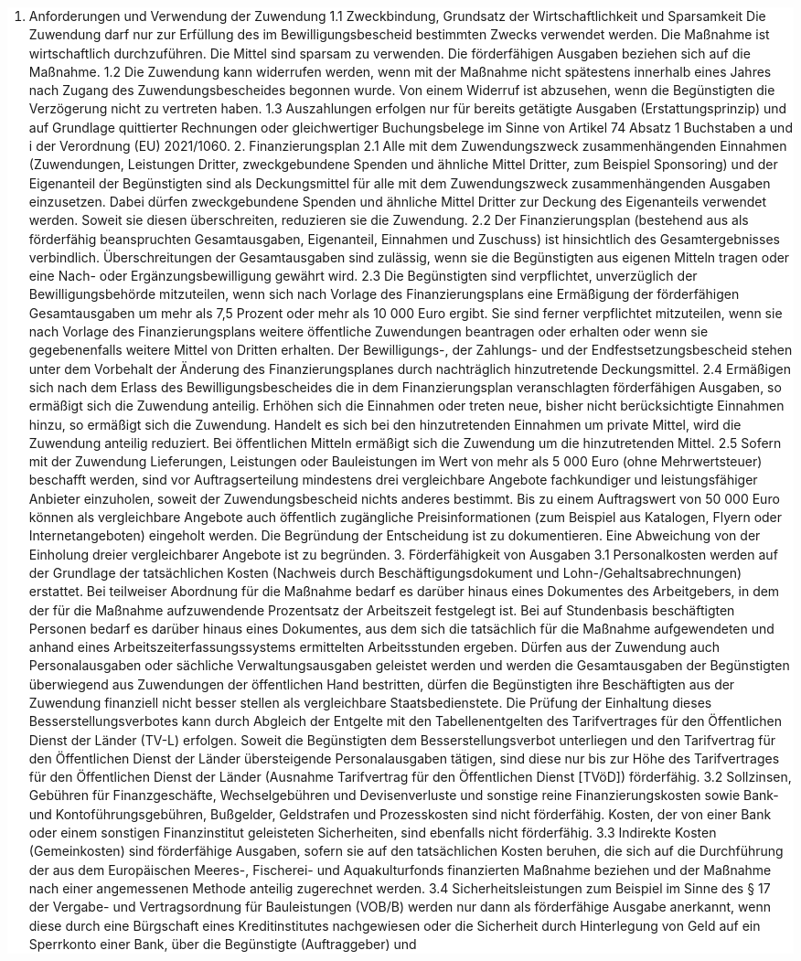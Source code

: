 1. Anforderungen und Verwendung der Zuwendung 1.1 Zweckbindung, Grundsatz der Wirtschaftlichkeit und Sparsamkeit Die Zuwendung darf nur zur Erfüllung des im Bewilligungsbescheid bestimmten Zwecks verwendet werden. Die Maßnahme ist wirtschaftlich durchzuführen. Die Mittel sind sparsam zu verwenden. Die förderfähigen Ausgaben beziehen sich auf die Maßnahme. 1.2 Die Zuwendung kann widerrufen werden, wenn mit der Maßnahme nicht spätestens innerhalb eines Jahres nach Zugang des Zuwendungsbescheides begonnen wurde. Von einem Widerruf ist abzusehen, wenn die Begünstigten die Verzögerung nicht zu vertreten haben. 1.3 Auszahlungen erfolgen nur für bereits getätigte Ausgaben (Erstattungsprinzip) und auf Grundlage quittierter Rechnungen oder gleichwertiger Buchungsbelege im Sinne von Artikel 74 Absatz 1 Buchstaben a und i der Verordnung (EU) 2021/1060. 2. Finanzierungsplan 2.1 Alle mit dem Zuwendungszweck zusammenhängenden Einnahmen (Zuwendungen, Leistungen Dritter, zweckgebundene Spenden und ähnliche Mittel Dritter, zum Beispiel Sponsoring) und der Eigenanteil der Begünstigten sind als Deckungsmittel für alle mit dem Zuwendungszweck zusammenhängenden Ausgaben einzusetzen. Dabei dürfen zweckgebundene Spenden und ähnliche Mittel Dritter zur Deckung des Eigenanteils verwendet werden. Soweit sie diesen überschreiten, reduzieren sie die Zuwendung. 2.2 Der Finanzierungsplan (bestehend aus als förderfähig beanspruchten Gesamtausgaben, Eigenanteil, Einnahmen und Zuschuss) ist hinsichtlich des Gesamtergebnisses verbindlich. Überschreitungen der Gesamtausgaben sind zulässig, wenn sie die Begünstigten aus eigenen Mitteln tragen oder eine Nach- oder Ergänzungsbewilligung gewährt wird. 2.3 Die Begünstigten sind verpflichtet, unverzüglich der Bewilligungsbehörde mitzuteilen, wenn sich nach Vorlage des Finanzierungsplans eine Ermäßigung der förderfähigen Gesamtausgaben um mehr als 7,5 Prozent oder mehr als 10 000 Euro ergibt. Sie sind ferner verpflichtet mitzuteilen, wenn sie nach Vorlage des Finanzierungsplans weitere öffentliche Zuwendungen beantragen oder erhalten oder wenn sie gegebenenfalls weitere Mittel von Dritten erhalten. Der Bewilligungs-, der Zahlungs- und der Endfestsetzungsbescheid stehen unter dem Vorbehalt der Änderung des Finanzierungsplanes durch nachträglich hinzutretende Deckungsmittel. 2.4 Ermäßigen sich nach dem Erlass des Bewilligungsbescheides die in dem Finanzierungsplan veranschlagten förderfähigen Ausgaben, so ermäßigt sich die Zuwendung anteilig. Erhöhen sich die Einnahmen oder treten neue, bisher nicht berücksichtigte Einnahmen hinzu, so ermäßigt sich die Zuwendung. Handelt es sich bei den hinzutretenden Einnahmen um private Mittel, wird die Zuwendung anteilig reduziert. Bei öffentlichen Mitteln ermäßigt sich die Zuwendung um die hinzutretenden Mittel. 2.5 Sofern mit der Zuwendung Lieferungen, Leistungen oder Bauleistungen im Wert von mehr als 5 000 Euro (ohne Mehrwertsteuer) beschafft werden, sind vor Auftragserteilung mindestens drei vergleichbare Angebote fachkundiger und leistungsfähiger Anbieter einzuholen, soweit der Zuwendungsbescheid nichts anderes bestimmt. Bis zu einem Auftragswert von 50 000 Euro können als vergleichbare Angebote auch öffentlich zugängliche Preisinformationen (zum Beispiel aus Katalogen, Flyern oder Internetangeboten) eingeholt werden. Die Begründung der Entscheidung ist zu dokumentieren. Eine Abweichung von der Einholung dreier vergleichbarer Angebote ist zu begründen. 3. Förderfähigkeit von Ausgaben 3.1 Personalkosten werden auf der Grundlage der tatsächlichen Kosten (Nachweis durch Beschäftigungsdokument und Lohn-/Gehaltsabrechnungen) erstattet. Bei teilweiser Abordnung für die Maßnahme bedarf es darüber hinaus eines Dokumentes des Arbeitgebers, in dem der für die Maßnahme aufzuwendende Prozentsatz der Arbeitszeit festgelegt ist. Bei auf Stundenbasis beschäftigten Personen bedarf es darüber hinaus eines Dokumentes, aus dem sich die tatsächlich für die Maßnahme aufgewendeten und anhand eines Arbeitszeiterfassungssystems ermittelten Arbeitsstunden ergeben. Dürfen aus der Zuwendung auch Personalausgaben oder sächliche Verwaltungsausgaben geleistet werden und werden die Gesamtausgaben der Begünstigten überwiegend aus Zuwendungen der öffentlichen Hand bestritten, dürfen die Begünstigten ihre Beschäftigten aus der Zuwendung finanziell nicht besser stellen als vergleichbare Staatsbedienstete. Die Prüfung der Einhaltung dieses Besserstellungsverbotes kann durch Abgleich der Entgelte mit den Tabellenentgelten des Tarifvertrages für den Öffentlichen Dienst der Länder (TV-L) erfolgen. Soweit die Begünstigten dem Besserstellungsverbot unterliegen und den Tarifvertrag für den Öffentlichen Dienst der Länder übersteigende Personalausgaben tätigen, sind diese nur bis zur Höhe des Tarifvertrages für den Öffentlichen Dienst der Länder (Ausnahme Tarifvertrag für den Öffentlichen Dienst [TVöD]) förderfähig. 3.2 Sollzinsen, Gebühren für Finanzgeschäfte, Wechselgebühren und Devisenverluste und sonstige reine Finanzierungskosten sowie Bank- und Kontoführungsgebühren, Bußgelder, Geldstrafen und Prozesskosten sind nicht förderfähig. Kosten, der von einer Bank oder einem sonstigen Finanzinstitut geleisteten Sicherheiten, sind ebenfalls nicht förderfähig. 3.3 Indirekte Kosten (Gemeinkosten) sind förderfähige Ausgaben, sofern sie auf den tatsächlichen Kosten beruhen, die sich auf die Durchführung der aus dem Europäischen Meeres-, Fischerei- und Aquakulturfonds finanzierten Maßnahme beziehen und der Maßnahme nach einer angemessenen Methode anteilig zugerechnet werden. 3.4 Sicherheitsleistungen zum Beispiel im Sinne des § 17 der Vergabe- und Vertragsordnung für Bauleistungen (VOB/B) werden nur dann als förderfähige Ausgabe anerkannt, wenn diese durch eine Bürgschaft eines Kreditinstitutes nachgewiesen oder die Sicherheit durch Hinterlegung von Geld auf ein Sperrkonto einer Bank, über die Begünstigte (Auftraggeber) und